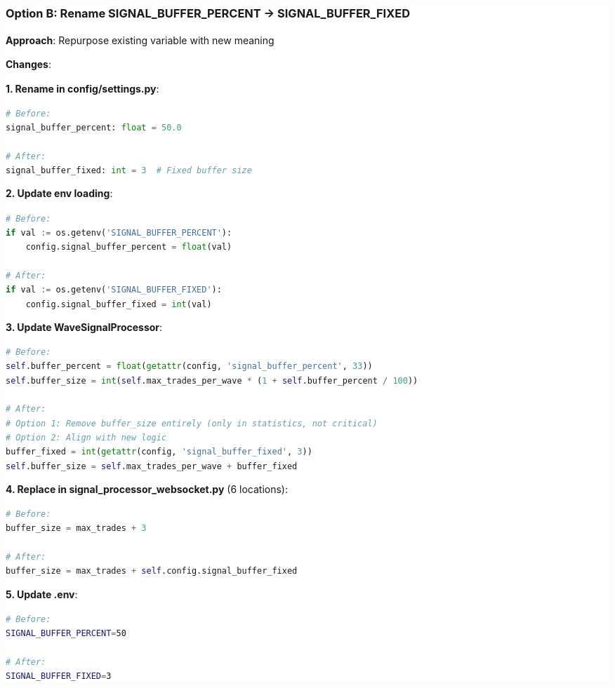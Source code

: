 ### Option B: Rename SIGNAL_BUFFER_PERCENT → SIGNAL_BUFFER_FIXED

**Approach**: Repurpose existing variable with new meaning

**Changes**:

**1. Rename in config/settings.py**:
```python
# Before:
signal_buffer_percent: float = 50.0

# After:
signal_buffer_fixed: int = 3  # Fixed buffer size
```

**2. Update env loading**:
```python
# Before:
if val := os.getenv('SIGNAL_BUFFER_PERCENT'):
    config.signal_buffer_percent = float(val)

# After:
if val := os.getenv('SIGNAL_BUFFER_FIXED'):
    config.signal_buffer_fixed = int(val)
```

**3. Update WaveSignalProcessor**:
```python
# Before:
self.buffer_percent = float(getattr(config, 'signal_buffer_percent', 33))
self.buffer_size = int(self.max_trades_per_wave * (1 + self.buffer_percent / 100))

# After:
# Option 1: Remove buffer_size entirely (only in statistics, not critical)
# Option 2: Align with new logic
buffer_fixed = int(getattr(config, 'signal_buffer_fixed', 3))
self.buffer_size = self.max_trades_per_wave + buffer_fixed
```

**4. Replace in signal_processor_websocket.py** (6 locations):
```python
# Before:
buffer_size = max_trades + 3

# After:
buffer_size = max_trades + self.config.signal_buffer_fixed
```

**5. Update .env**:
```bash
# Before:
SIGNAL_BUFFER_PERCENT=50

# After:
SIGNAL_BUFFER_FIXED=3
```

